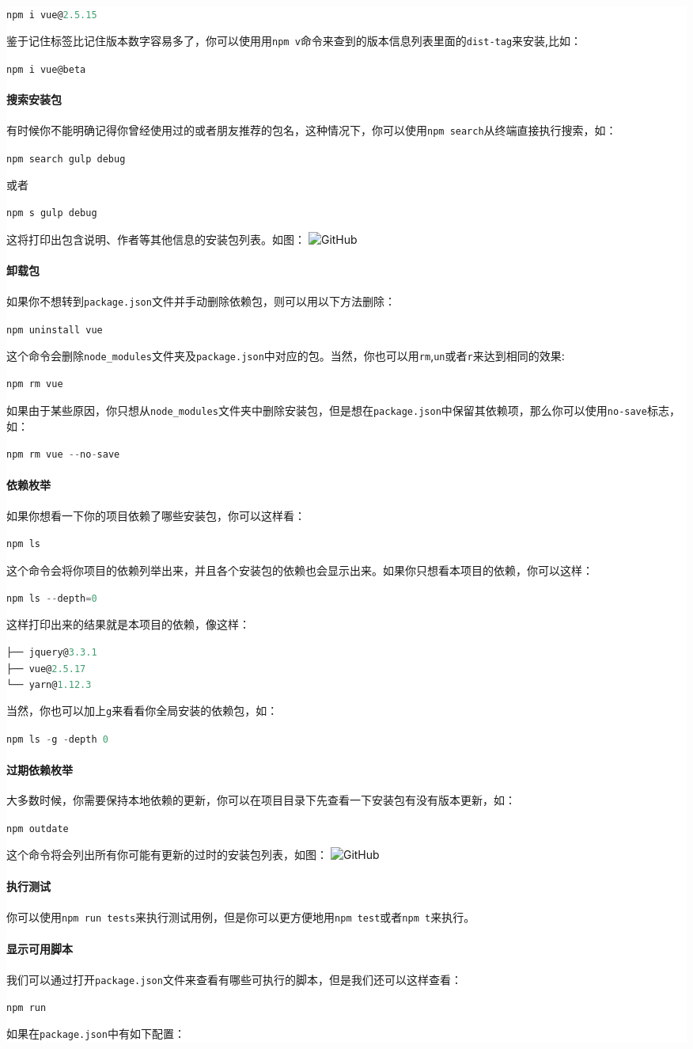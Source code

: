 ```js
npm i vue@2.5.15
```
鉴于记住标签比记住版本数字容易多了，你可以使用用`npm v`命令来查到的版本信息列表里面的`dist-tag`来安装,比如：
```js
npm i vue@beta
```
#### 搜索安装包
有时候你不能明确记得你曾经使用过的或者朋友推荐的包名，这种情况下，你可以使用`npm search`从终端直接执行搜索，如：
```js
npm search gulp debug
```
或者
```js
npm s gulp debug
```
这将打印出包含说明、作者等其他信息的安装包列表。如图：
![GitHub](https://raw.githubusercontent.com/LuckyWinty/blog/master/images/npm/WechatIMG119.png)
#### 卸载包
如果你不想转到`package.json`文件并手动删除依赖包，则可以用以下方法删除：
```js
npm uninstall vue
```
这个命令会删除`node_modules`文件夹及`package.json`中对应的包。当然，你也可以用`rm`,`un`或者`r`来达到相同的效果:
```js
npm rm vue
```
如果由于某些原因，你只想从`node_modules`文件夹中删除安装包，但是想在`package.json`中保留其依赖项，那么你可以使用`no-save`标志，如：
```js
npm rm vue --no-save
```
#### 依赖枚举
如果你想看一下你的项目依赖了哪些安装包，你可以这样看：
```js
npm ls
```
这个命令会将你项目的依赖列举出来，并且各个安装包的依赖也会显示出来。如果你只想看本项目的依赖，你可以这样：
```js
npm ls --depth=0
```
这样打印出来的结果就是本项目的依赖，像这样：
```js
├── jquery@3.3.1
├── vue@2.5.17
└── yarn@1.12.3
```
当然，你也可以加上`g`来看看你全局安装的依赖包，如：
```js
npm ls -g -depth 0
```
#### 过期依赖枚举
大多数时候，你需要保持本地依赖的更新，你可以在项目目录下先查看一下安装包有没有版本更新，如：
```js
npm outdate
```
这个命令将会列出所有你可能有更新的过时的安装包列表，如图：
![GitHub](https://raw.githubusercontent.com/LuckyWinty/blog/master/images/npm/1_uuG2qo4JwOM1cL4Q0HTN4g.png)
#### 执行测试
你可以使用`npm run tests`来执行测试用例，但是你可以更方便地用`npm test`或者`npm t`来执行。
#### 显示可用脚本
我们可以通过打开`package.json`文件来查看有哪些可执行的脚本，但是我们还可以这样查看：
```js
npm run
```
如果在`package.json`中有如下配置：